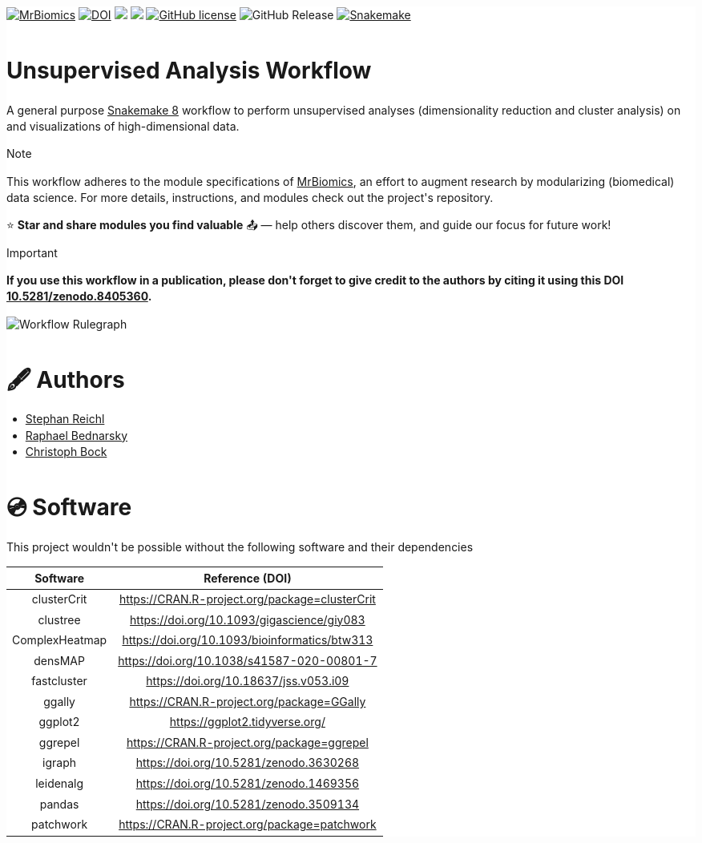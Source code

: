 [![MrBiomics](https://img.shields.io/badge/MrBiomics-red)](https://github.com/epigen/MrBiomics/)
[![DOI](https://zenodo.org/badge/475465311.svg)](https://zenodo.org/badge/latestdoi/475465311)
[![](https://tokei.rs/b1/github/epigen/unsupervised_analysis?category=code)]() 
[![](https://tokei.rs/b1/github/epigen/unsupervised_analysis?category=files)]()
[![GitHub license](https://img.shields.io/github/license/epigen/unsupervised_analysis)](https://github.com/epigen/unsupervised_analysis/blob/master/LICENSE)
![GitHub Release](https://img.shields.io/github/v/release/epigen/unsupervised_analysis)
[![Snakemake](https://img.shields.io/badge/Snakemake->=8.20.1-green)](https://snakemake.readthedocs.io/en/stable/)


# Unsupervised Analysis Workflow
A general purpose [Snakemake 8](https://snakemake.readthedocs.io/en/stable/) workflow to perform unsupervised analyses (dimensionality reduction and cluster analysis) on and visualizations of high-dimensional data.

> [!NOTE]  
> This workflow adheres to the module specifications of [MrBiomics](https://github.com/epigen/MrBiomics), an effort to augment research by modularizing (biomedical) data science. For more details, instructions, and modules check out the project's repository.
>
> ⭐️ **Star and share modules you find valuable** 📤 — help others discover them, and guide our focus for future work!

> [!IMPORTANT]  
> **If you use this workflow in a publication, please don't forget to give credit to the authors by citing it using this DOI [10.5281/zenodo.8405360](https://doi.org/10.5281/zenodo.8405360).**

![Workflow Rulegraph](./workflow/dags/rulegraph.svg)

# 🖋️ Authors
- [Stephan Reichl](https://github.com/sreichl)
- [Raphael Bednarsky](https://github.com/bednarsky)
- [Christoph Bock](https://github.com/chrbock)

# 💿 Software
This project wouldn't be possible without the following software and their dependencies

| Software       | Reference (DOI)                                   |
| :------------: | :-----------------------------------------------: |
| clusterCrit    | https://CRAN.R-project.org/package=clusterCrit    |
| clustree       | https://doi.org/10.1093/gigascience/giy083        |
| ComplexHeatmap | https://doi.org/10.1093/bioinformatics/btw313     |
| densMAP        | https://doi.org/10.1038/s41587-020-00801-7        |
| fastcluster    | https://doi.org/10.18637/jss.v053.i09             |
| ggally         | https://CRAN.R-project.org/package=GGally         |
| ggplot2        | https://ggplot2.tidyverse.org/                    |
| ggrepel        | https://CRAN.R-project.org/package=ggrepel        |
| igraph         | https://doi.org/10.5281/zenodo.3630268            |
| leidenalg      | https://doi.org/10.5281/zenodo.1469356            |
| pandas         | https://doi.org/10.5281/zenodo.3509134            |
| patchwork      | https://CRAN.R-project.org/package=patchwork      |